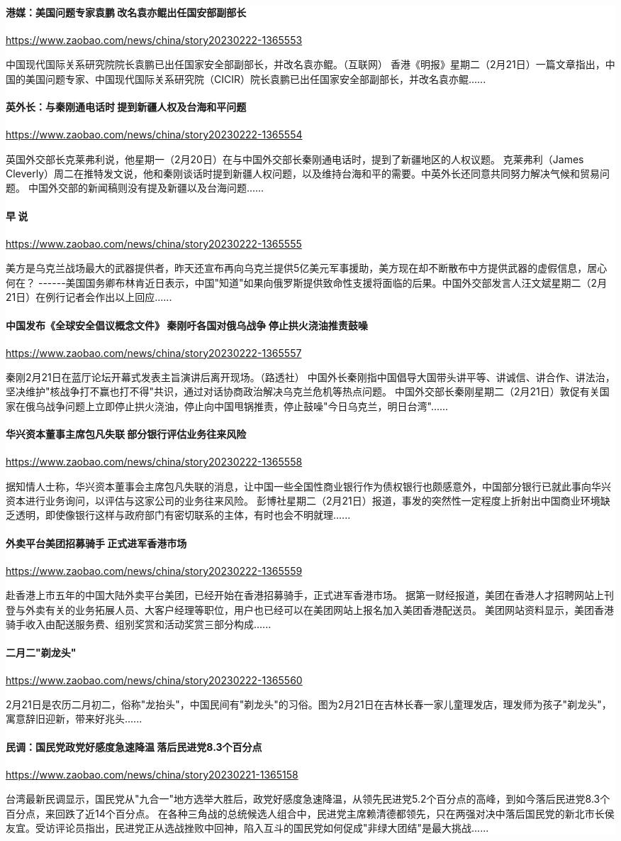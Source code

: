#### 港媒：美国问题专家袁鹏 改名袁亦鲲出任国安部副部长

https://www.zaobao.com/news/china/story20230222-1365553

中国现代国际关系研究院院长袁鹏已出任国家安全部副部长，并改名袁亦鲲。（互联网）
香港《明报》星期二（2月21日）一篇文章指出，中国的美国问题专家、中国现代国际关系研究院（CICIR）院长袁鹏已出任国家安全部副部长，并改名袁亦鲲......

#### 英外长：与秦刚通电话时 提到新疆人权及台海和平问题

https://www.zaobao.com/news/china/story20230222-1365554

英国外交部长克莱弗利说，他星期一（2月20日）在与中国外交部长秦刚通电话时，提到了新疆地区的人权议题。
克莱弗利（James
Cleverly）周二在推特发文说，他和秦刚谈话时提到新疆人权问题，以及维持台海和平的需要。中英外长还同意共同努力解决气候和贸易问题。
中国外交部的新闻稿则没有提及新疆以及台海问题......

#### 早 说

https://www.zaobao.com/news/china/story20230222-1365555

美方是乌克兰战场最大的武器提供者，昨天还宣布再向乌克兰提供5亿美元军事援助，美方现在却不断散布中方提供武器的虚假信息，居心何在？
------美国国务卿布林肯近日表示，中国"知道"如果向俄罗斯提供致命性支援将面临的后果。中国外交部发言人汪文斌星期二（2月21日）在例行记者会作出以上回应......

#### 中国发布《全球安全倡议概念文件》 秦刚吁各国对俄乌战争 停止拱火浇油推责鼓噪

https://www.zaobao.com/news/china/story20230222-1365557

秦刚2月21日在蓝厅论坛开幕式发表主旨演讲后离开现场。（路透社）
中国外长秦刚指中国倡导大国带头讲平等、讲诚信、讲合作、讲法治，坚决维护"核战争打不赢也打不得"共识，通过对话协商政治解决乌克兰危机等热点问题。
中国外交部长秦刚星期二（2月21日）敦促有关国家在俄乌战争问题上立即停止拱火浇油，停止向中国甩锅推责，停止鼓噪"今日乌克兰，明日台湾"......

#### 华兴资本董事主席包凡失联 部分银行评估业务往来风险

https://www.zaobao.com/news/china/story20230222-1365558

据知情人士称，华兴资本董事会主席包凡失联的消息，让中国一些全国性商业银行作为债权银行也颇感意外，中国部分银行已就此事向华兴资本进行业务询问，以评估与这家公司的业务往来风险。
彭博社星期二（2月21日）报道，事发的突然性一定程度上折射出中国商业环境缺乏透明，即使像银行这样与政府部门有密切联系的主体，有时也会不明就理......

#### 外卖平台美团招募骑手 正式进军香港市场

https://www.zaobao.com/news/china/story20230222-1365559

赴香港上市五年的中国大陆外卖平台美团，已经开始在香港招募骑手，正式进军香港市场。
据第一财经报道，美团在香港人才招聘网站上刊登与外卖有关的业务拓展人员、大客户经理等职位，用户也已经可以在美团网站上报名加入美团香港配送员。
美团网站资料显示，美团香港骑手收入由配送服务费、组别奖赏和活动奖赏三部分构成......

#### 二月二"剃龙头"

https://www.zaobao.com/news/china/story20230222-1365560

2月21日是农历二月初二，俗称"龙抬头"，中国民间有"剃龙头"的习俗。图为2月21日在吉林长春一家儿童理发店，理发师为孩子"剃龙头"，寓意辞旧迎新，带来好兆头......

#### 民调：国民党政党好感度急速降温 落后民进党8.3个百分点

https://www.zaobao.com/news/china/story20230221-1365158

台湾最新民调显示，国民党从"九合一"地方选举大胜后，政党好感度急速降温，从领先民进党5.2个百分点的高峰，到如今落后民进党8.3个百分点，来回跌了近14个百分点。
在各种三角战的总统候选人组合中，民进党主席赖清德都领先，只在两强对决中落后国民党的新北市长侯友宜。受访评论员指出，民进党正从选战挫败中回神，陷入互斗的国民党如何促成"非绿大团结"是最大挑战......
